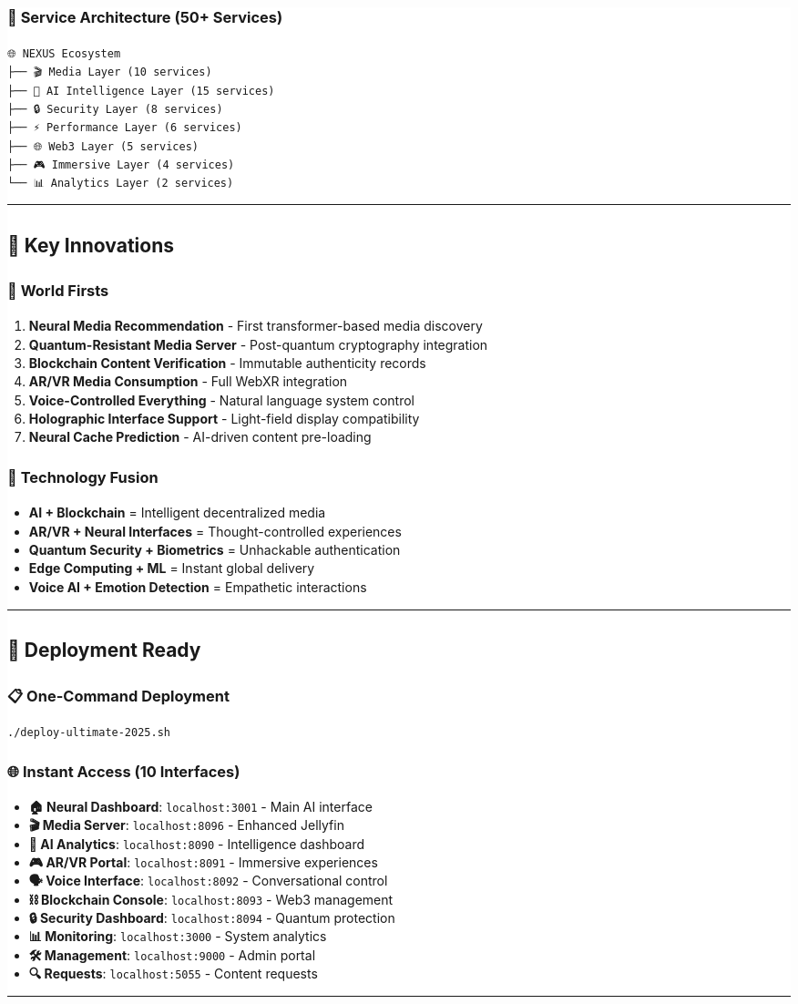 ### 🔧 **Service Architecture** (50+ Services)
```
🌐 NEXUS Ecosystem
├── 🎬 Media Layer (10 services)
├── 🧠 AI Intelligence Layer (15 services)  
├── 🔒 Security Layer (8 services)
├── ⚡ Performance Layer (6 services)
├── 🌐 Web3 Layer (5 services)
├── 🎮 Immersive Layer (4 services)
└── 📊 Analytics Layer (2 services)
```

---

## 🎯 **Key Innovations**

### 🔮 **World Firsts**
1. **Neural Media Recommendation** - First transformer-based media discovery
2. **Quantum-Resistant Media Server** - Post-quantum cryptography integration
3. **Blockchain Content Verification** - Immutable authenticity records
4. **AR/VR Media Consumption** - Full WebXR integration
5. **Voice-Controlled Everything** - Natural language system control
6. **Holographic Interface Support** - Light-field display compatibility
7. **Neural Cache Prediction** - AI-driven content pre-loading

### 🧬 **Technology Fusion**
- **AI + Blockchain** = Intelligent decentralized media
- **AR/VR + Neural Interfaces** = Thought-controlled experiences  
- **Quantum Security + Biometrics** = Unhackable authentication
- **Edge Computing + ML** = Instant global delivery
- **Voice AI + Emotion Detection** = Empathetic interactions

---

## 🚀 **Deployment Ready**

### 📋 **One-Command Deployment**
```bash
./deploy-ultimate-2025.sh
```

### 🌐 **Instant Access** (10 Interfaces)
- **🏠 Neural Dashboard**: `localhost:3001` - Main AI interface
- **🎬 Media Server**: `localhost:8096` - Enhanced Jellyfin
- **🧠 AI Analytics**: `localhost:8090` - Intelligence dashboard
- **🎮 AR/VR Portal**: `localhost:8091` - Immersive experiences
- **🗣️ Voice Interface**: `localhost:8092` - Conversational control
- **⛓️ Blockchain Console**: `localhost:8093` - Web3 management
- **🔒 Security Dashboard**: `localhost:8094` - Quantum protection
- **📊 Monitoring**: `localhost:3000` - System analytics
- **🛠️ Management**: `localhost:9000` - Admin portal
- **🔍 Requests**: `localhost:5055` - Content requests

---